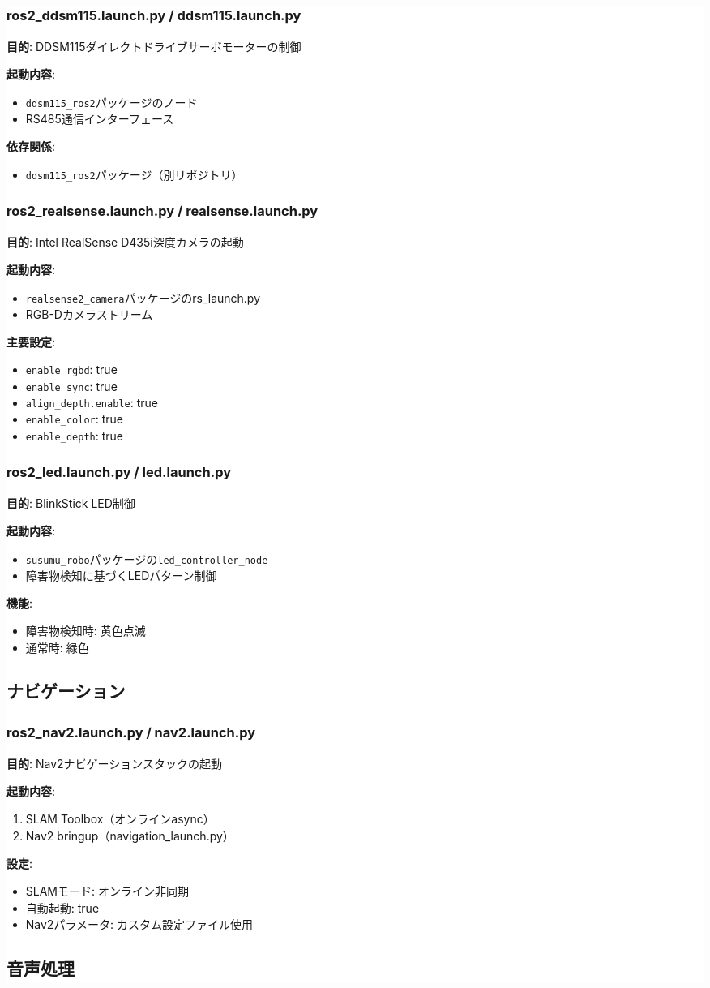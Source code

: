 ### ros2_ddsm115.launch.py / ddsm115.launch.py

**目的**: DDSM115ダイレクトドライブサーボモーターの制御

**起動内容**:
- `ddsm115_ros2`パッケージのノード
- RS485通信インターフェース

**依存関係**:
- `ddsm115_ros2`パッケージ（別リポジトリ）

### ros2_realsense.launch.py / realsense.launch.py

**目的**: Intel RealSense D435i深度カメラの起動

**起動内容**:
- `realsense2_camera`パッケージのrs_launch.py
- RGB-Dカメラストリーム

**主要設定**:
- `enable_rgbd`: true
- `enable_sync`: true
- `align_depth.enable`: true
- `enable_color`: true
- `enable_depth`: true

### ros2_led.launch.py / led.launch.py

**目的**: BlinkStick LED制御

**起動内容**:
- `susumu_robo`パッケージの`led_controller_node`
- 障害物検知に基づくLEDパターン制御

**機能**:
- 障害物検知時: 黄色点滅
- 通常時: 緑色

## ナビゲーション

### ros2_nav2.launch.py / nav2.launch.py

**目的**: Nav2ナビゲーションスタックの起動

**起動内容**:
1. SLAM Toolbox（オンラインasync）
2. Nav2 bringup（navigation_launch.py）

**設定**:
- SLAMモード: オンライン非同期
- 自動起動: true
- Nav2パラメータ: カスタム設定ファイル使用

## 音声処理
